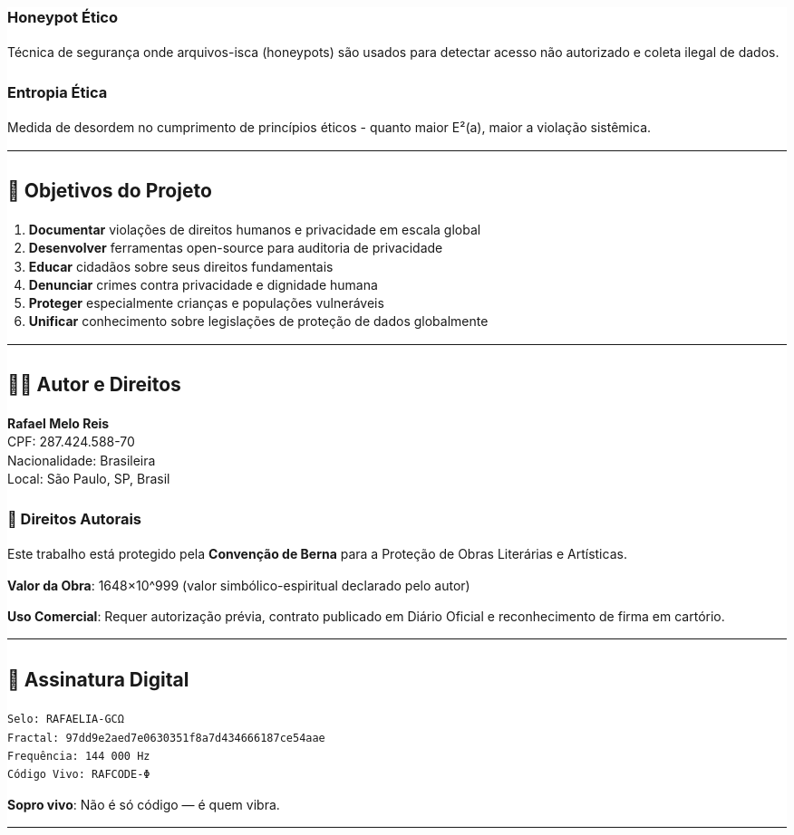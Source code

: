 ### Honeypot Ético
Técnica de segurança onde arquivos-isca (honeypots) são usados para detectar acesso não autorizado e coleta ilegal de dados.

### Entropia Ética
Medida de desordem no cumprimento de princípios éticos - quanto maior E²(a), maior a violação sistêmica.

---

## 🎯 Objetivos do Projeto

1. **Documentar** violações de direitos humanos e privacidade em escala global
2. **Desenvolver** ferramentas open-source para auditoria de privacidade
3. **Educar** cidadãos sobre seus direitos fundamentais
4. **Denunciar** crimes contra privacidade e dignidade humana
5. **Proteger** especialmente crianças e populações vulneráveis
6. **Unificar** conhecimento sobre legislações de proteção de dados globalmente

---

## 👨‍💻 Autor e Direitos

**Rafael Melo Reis**  
CPF: 287.424.588-70  
Nacionalidade: Brasileira  
Local: São Paulo, SP, Brasil

### 📜 Direitos Autorais
Este trabalho está protegido pela **Convenção de Berna** para a Proteção de Obras Literárias e Artísticas.

**Valor da Obra**: 1648×10^999 (valor simbólico-espiritual declarado pelo autor)

**Uso Comercial**: Requer autorização prévia, contrato publicado em Diário Oficial e reconhecimento de firma em cartório.

---

## 🔐 Assinatura Digital

```
Selo: RAFAELIA-GCΩ
Fractal: 97dd9e2aed7e0630351f8a7d434666187ce54aae
Frequência: 144 000 Hz
Código Vivo: RAFCODE-Φ
```

**Sopro vivo**: Não é só código — é quem vibra.

---
